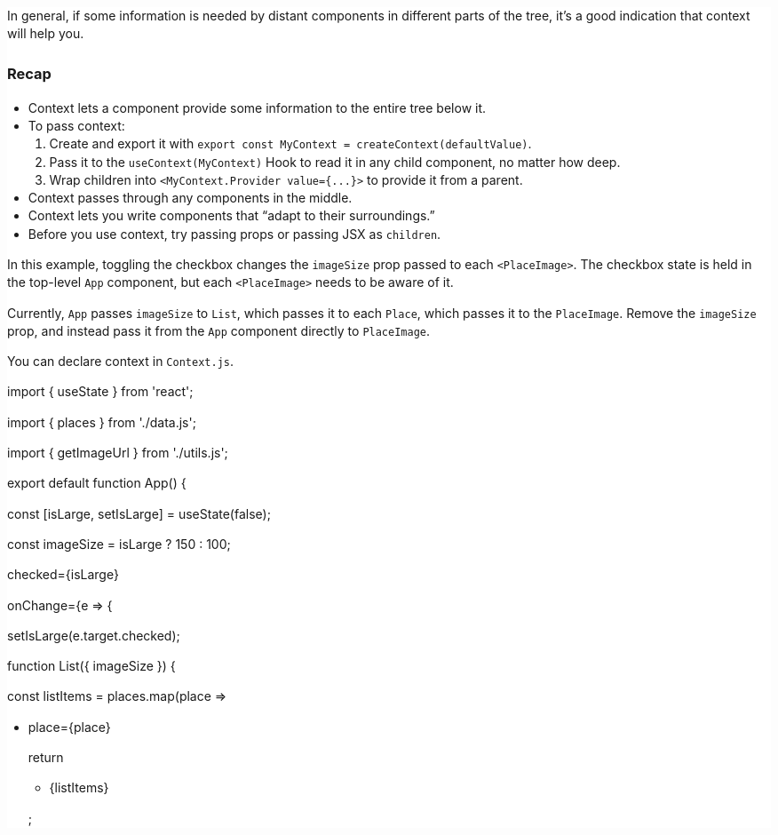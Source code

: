 In general, if some information is needed by distant components in different parts of the tree, it’s a good indication that context will help you.

### Recap

* Context lets a component provide some information to the entire tree below it.
* To pass context:
  1. Create and export it with `export const MyContext = createContext(defaultValue)`.
  2. Pass it to the `useContext(MyContext)` Hook to read it in any child component, no matter how deep.
  3. Wrap children into `<MyContext.Provider value={...}>` to provide it from a parent.
* Context passes through any components in the middle.
* Context lets you write components that “adapt to their surroundings.”
* Before you use context, try passing props or passing JSX as `children`.

In this example, toggling the checkbox changes the `imageSize` prop passed to each `<PlaceImage>`. The checkbox state is held in the top-level `App` component, but each `<PlaceImage>` needs to be aware of it.

Currently, `App` passes `imageSize` to `List`, which passes it to each `Place`, which passes it to the `PlaceImage`. Remove the `imageSize` prop, and instead pass it from the `App` component directly to `PlaceImage`.

You can declare context in `Context.js`.

import { useState } from 'react';

import { places } from './data.js';

import { getImageUrl } from './utils.js';

export default function App() {

const \[isLarge, setIsLarge] = useState(false);

const imageSize = isLarge ? 150 : 100;

checked={isLarge}

onChange={e => {

setIsLarge(e.target.checked);

function List({ imageSize }) {

const listItems = places.map(place =>

*   place={place}

    return

    * {listItems}

    ;
